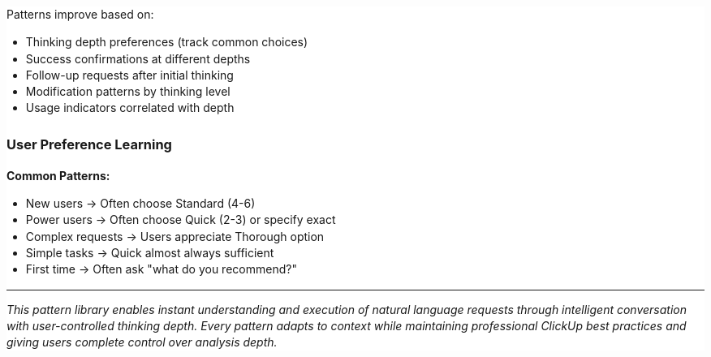 Patterns improve based on:
- Thinking depth preferences (track common choices)
- Success confirmations at different depths
- Follow-up requests after initial thinking
- Modification patterns by thinking level
- Usage indicators correlated with depth

### User Preference Learning

**Common Patterns:**
- New users → Often choose Standard (4-6)
- Power users → Often choose Quick (2-3) or specify exact
- Complex requests → Users appreciate Thorough option
- Simple tasks → Quick almost always sufficient
- First time → Often ask "what do you recommend?"

---

*This pattern library enables instant understanding and execution of natural language requests through intelligent conversation with user-controlled thinking depth. Every pattern adapts to context while maintaining professional ClickUp best practices and giving users complete control over analysis depth.*